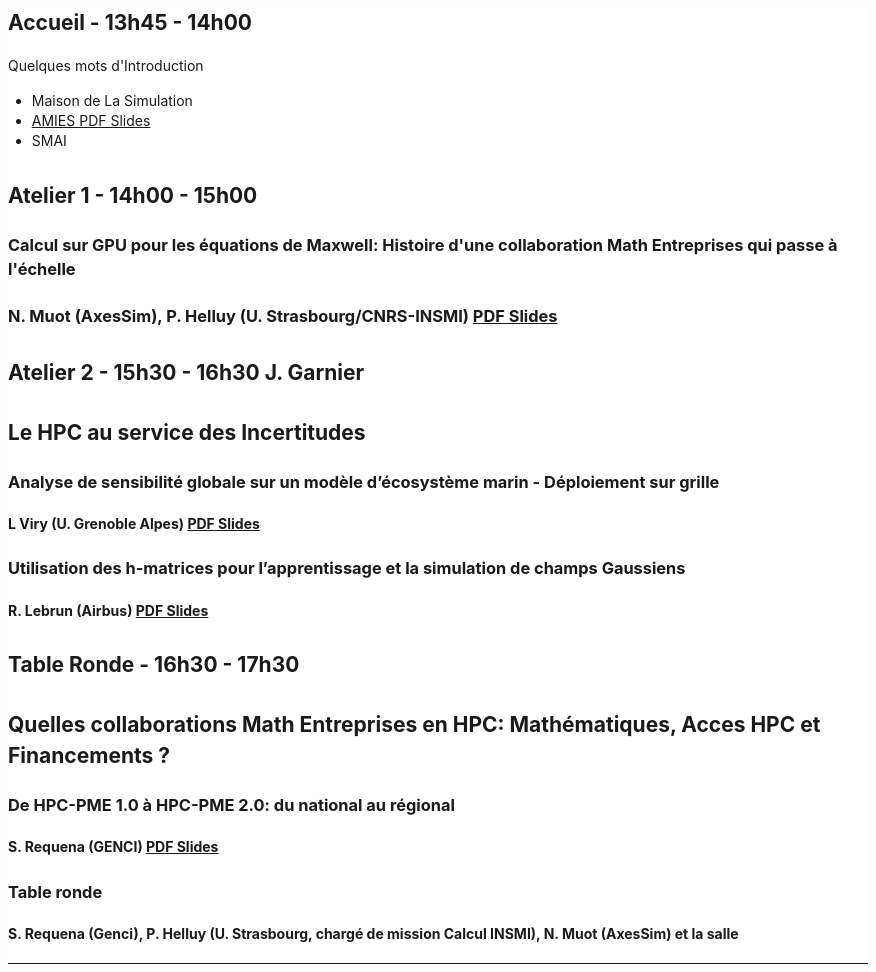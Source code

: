 ## Accueil - 13h45 - 14h00

Quelques mots d'Introduction

 - Maison de La Simulation
 - [AMIES PDF Slides](https://github.com/cemosis/rmi/blob/master/HPC/RMIHPC2015_AMIES.pdf)
 - SMAI

## Atelier 1 - 14h00 - 15h00

###  Calcul sur GPU pour les équations de Maxwell: Histoire d'une collaboration Math Entreprises qui passe à l'échelle

### N. Muot (AxesSim), P. Helluy (U. Strasbourg/CNRS-INSMI) [PDF Slides](https://github.com/cemosis/rmi/blob/master/HPC/RMIHPC2015_PHelluy_NMuot.pdf)

## Atelier 2 - 15h30 - 16h30 J. Garnier

## Le HPC au service des Incertitudes

### Analyse de sensibilité globale sur un modèle d’écosystème marin - Déploiement sur grille
#### L Viry (U. Grenoble Alpes) [PDF Slides](https://github.com/cemosis/rmi/blob/master/HPC/RMIHPC2015_LViry.pdf)

### Utilisation des h-matrices pour l’apprentissage et la simulation de champs Gaussiens
#### R. Lebrun (Airbus) [PDF Slides](https://github.com/cemosis/rmi/blob/master/HPC/RMIHPC2015_RLebrun.pdf)

## Table Ronde - 16h30 - 17h30

## Quelles collaborations Math Entreprises en HPC: Mathématiques, Acces HPC et Financements ?


### De HPC-PME 1.0 à HPC-PME 2.0: du national au régional
#### S. Requena (GENCI) [PDF Slides](https://github.com/cemosis/rmi/blob/master/HPC/RMIHPC2015_SRequena.pdf)


### Table ronde
#### S. Requena (Genci), P. Helluy (U. Strasbourg, chargé de mission Calcul INSMI), N. Muot (AxesSim) et la salle

---